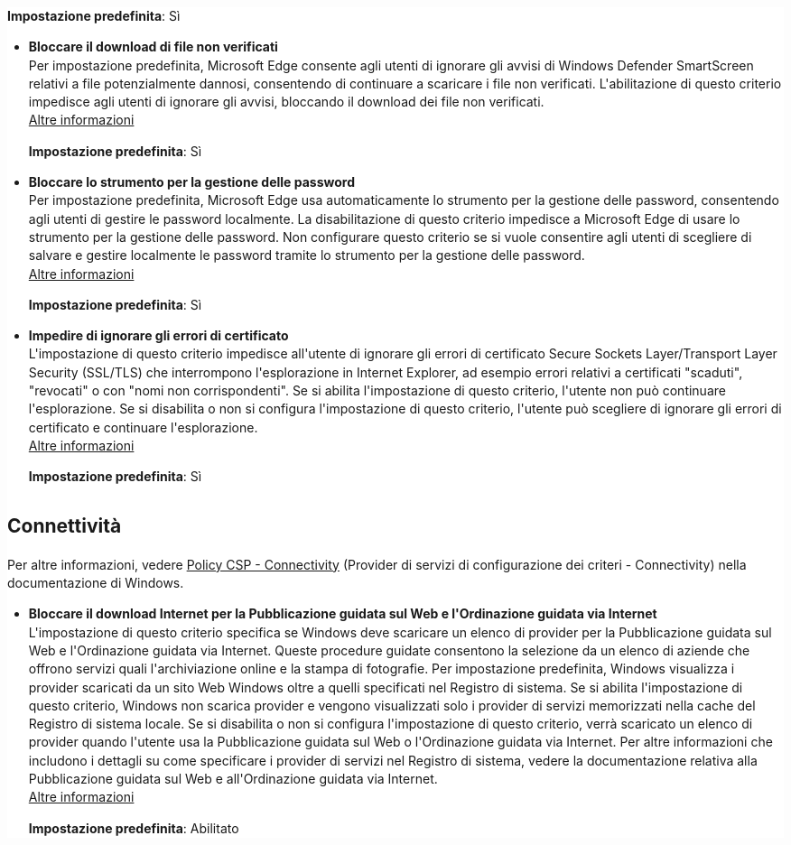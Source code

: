   **Impostazione predefinita**: Sì  
  
- **Bloccare il download di file non verificati**  
  Per impostazione predefinita, Microsoft Edge consente agli utenti di ignorare gli avvisi di Windows Defender SmartScreen relativi a file potenzialmente dannosi, consentendo di continuare a scaricare i file non verificati. L'abilitazione di questo criterio impedisce agli utenti di ignorare gli avvisi, bloccando il download dei file non verificati.  
  [Altre informazioni](https://go.microsoft.com/fwlink/?linkid=2067023)  
  
  **Impostazione predefinita**: Sì  
  
- **Bloccare lo strumento per la gestione delle password**  
  Per impostazione predefinita, Microsoft Edge usa automaticamente lo strumento per la gestione delle password, consentendo agli utenti di gestire le password localmente. La disabilitazione di questo criterio impedisce a Microsoft Edge di usare lo strumento per la gestione delle password. Non configurare questo criterio se si vuole consentire agli utenti di scegliere di salvare e gestire localmente le password tramite lo strumento per la gestione delle password.  
  [Altre informazioni](https://go.microsoft.com/fwlink/?linkid=2067128)  
  
  **Impostazione predefinita**: Sì  
  
- **Impedire di ignorare gli errori di certificato**  
  L'impostazione di questo criterio impedisce all'utente di ignorare gli errori di certificato Secure Sockets Layer/Transport Layer Security (SSL/TLS) che interrompono l'esplorazione in Internet Explorer, ad esempio errori relativi a certificati "scaduti", "revocati" o con "nomi non corrispondenti". Se si abilita l'impostazione di questo criterio, l'utente non può continuare l'esplorazione. Se si disabilita o non si configura l'impostazione di questo criterio, l'utente può scegliere di ignorare gli errori di certificato e continuare l'esplorazione.  
  [Altre informazioni](https://go.microsoft.com/fwlink/?linkid=2067126)  
  
  **Impostazione predefinita**: Sì  

## <a name="connectivity"></a>Connettività  
Per altre informazioni, vedere [Policy CSP - Connectivity](https://docs.microsoft.com/windows/client-management/mdm/policy-csp-connectivity) (Provider di servizi di configurazione dei criteri - Connectivity) nella documentazione di Windows.  

- **Bloccare il download Internet per la Pubblicazione guidata sul Web e l'Ordinazione guidata via Internet**  
  L'impostazione di questo criterio specifica se Windows deve scaricare un elenco di provider per la Pubblicazione guidata sul Web e l'Ordinazione guidata via Internet. Queste procedure guidate consentono la selezione da un elenco di aziende che offrono servizi quali l'archiviazione online e la stampa di fotografie. Per impostazione predefinita, Windows visualizza i provider scaricati da un sito Web Windows oltre a quelli specificati nel Registro di sistema. Se si abilita l'impostazione di questo criterio, Windows non scarica provider e vengono visualizzati solo i provider di servizi memorizzati nella cache del Registro di sistema locale. Se si disabilita o non si configura l'impostazione di questo criterio, verrà scaricato un elenco di provider quando l'utente usa la Pubblicazione guidata sul Web o l'Ordinazione guidata via Internet. Per altre informazioni che includono i dettagli su come specificare i provider di servizi nel Registro di sistema, vedere la documentazione relativa alla Pubblicazione guidata sul Web e all'Ordinazione guidata via Internet.  
  [Altre informazioni](https://go.microsoft.com/fwlink/?linkid=2067136)  
  
  **Impostazione predefinita**: Abilitato  
